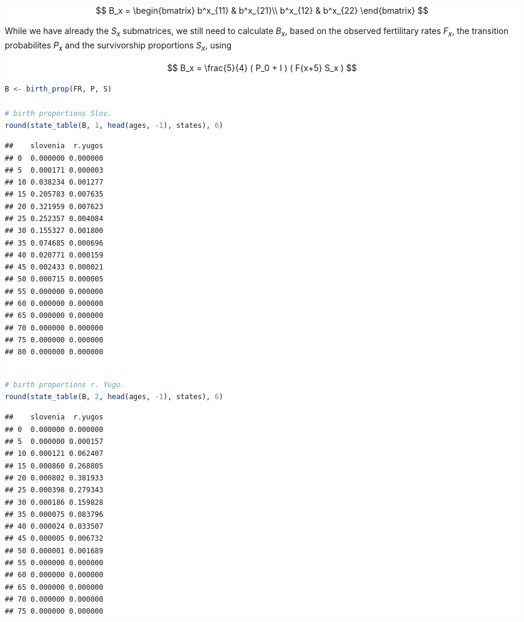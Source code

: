 $$
B_x = \begin{bmatrix}
b^x_{11} & b^x_{21}\\ 
b^x_{12} & b^x_{22}
\end{bmatrix}
$$

While we have already the $S_x$ submatrices, we still need to calculate $B_x$, based on the observed fertilitary rates $F_x$, the transition probabilites $P_x$ and the survivorship proportions $S_x$, using

$$
B_x = \frac{5}{4} ( P_0 + I ) ( F{x+5} S_x )
$$


```r
B <- birth_prop(FR, P, S)

# birth proportions Slov.
round(state_table(B, 1, head(ages, -1), states), 6)
```

```
##    slovenia  r.yugos
## 0  0.000000 0.000000
## 5  0.000171 0.000003
## 10 0.038234 0.001277
## 15 0.205783 0.007635
## 20 0.321959 0.007623
## 25 0.252357 0.004084
## 30 0.155327 0.001800
## 35 0.074685 0.000696
## 40 0.020771 0.000159
## 45 0.002433 0.000021
## 50 0.000715 0.000005
## 55 0.000000 0.000000
## 60 0.000000 0.000000
## 65 0.000000 0.000000
## 70 0.000000 0.000000
## 75 0.000000 0.000000
## 80 0.000000 0.000000
```

```r

# birth proportions r. Yugo.
round(state_table(B, 2, head(ages, -1), states), 6)
```

```
##    slovenia  r.yugos
## 0  0.000000 0.000000
## 5  0.000000 0.000157
## 10 0.000121 0.062407
## 15 0.000860 0.268805
## 20 0.000802 0.381933
## 25 0.000398 0.279343
## 30 0.000186 0.159828
## 35 0.000075 0.083796
## 40 0.000024 0.033507
## 45 0.000005 0.006732
## 50 0.000001 0.001689
## 55 0.000000 0.000000
## 60 0.000000 0.000000
## 65 0.000000 0.000000
## 70 0.000000 0.000000
## 75 0.000000 0.000000
```